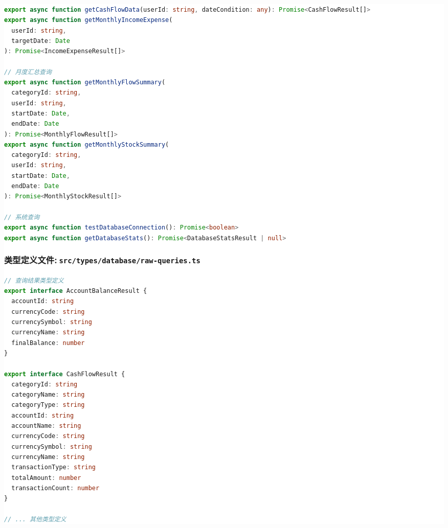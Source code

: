 ```typescript
export async function getCashFlowData(userId: string, dateCondition: any): Promise<CashFlowResult[]>
export async function getMonthlyIncomeExpense(
  userId: string,
  targetDate: Date
): Promise<IncomeExpenseResult[]>

// 月度汇总查询
export async function getMonthlyFlowSummary(
  categoryId: string,
  userId: string,
  startDate: Date,
  endDate: Date
): Promise<MonthlyFlowResult[]>
export async function getMonthlyStockSummary(
  categoryId: string,
  userId: string,
  startDate: Date,
  endDate: Date
): Promise<MonthlyStockResult[]>

// 系统查询
export async function testDatabaseConnection(): Promise<boolean>
export async function getDatabaseStats(): Promise<DatabaseStatsResult | null>
```

### 类型定义文件: `src/types/database/raw-queries.ts`

```typescript
// 查询结果类型定义
export interface AccountBalanceResult {
  accountId: string
  currencyCode: string
  currencySymbol: string
  currencyName: string
  finalBalance: number
}

export interface CashFlowResult {
  categoryId: string
  categoryName: string
  categoryType: string
  accountId: string
  accountName: string
  currencyCode: string
  currencySymbol: string
  currencyName: string
  transactionType: string
  totalAmount: number
  transactionCount: number
}

// ... 其他类型定义
```
